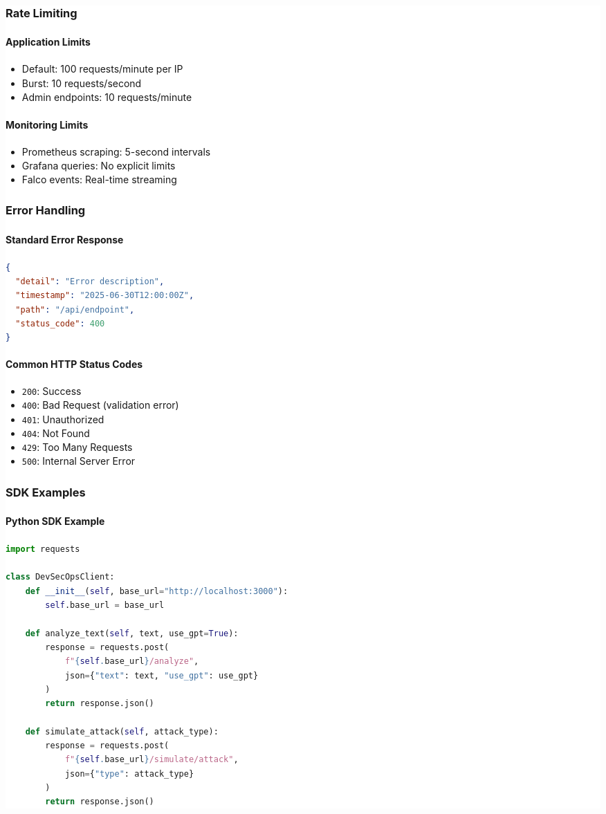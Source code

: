 ### Rate Limiting

#### Application Limits
- Default: 100 requests/minute per IP
- Burst: 10 requests/second
- Admin endpoints: 10 requests/minute

#### Monitoring Limits
- Prometheus scraping: 5-second intervals
- Grafana queries: No explicit limits
- Falco events: Real-time streaming

### Error Handling

#### Standard Error Response
```json
{
  "detail": "Error description",
  "timestamp": "2025-06-30T12:00:00Z",
  "path": "/api/endpoint",
  "status_code": 400
}
```

#### Common HTTP Status Codes
- `200`: Success
- `400`: Bad Request (validation error)
- `401`: Unauthorized
- `404`: Not Found
- `429`: Too Many Requests
- `500`: Internal Server Error

### SDK Examples

#### Python SDK Example
```python
import requests

class DevSecOpsClient:
    def __init__(self, base_url="http://localhost:3000"):
        self.base_url = base_url
    
    def analyze_text(self, text, use_gpt=True):
        response = requests.post(
            f"{self.base_url}/analyze",
            json={"text": text, "use_gpt": use_gpt}
        )
        return response.json()
    
    def simulate_attack(self, attack_type):
        response = requests.post(
            f"{self.base_url}/simulate/attack",
            json={"type": attack_type}
        )
        return response.json()
```
